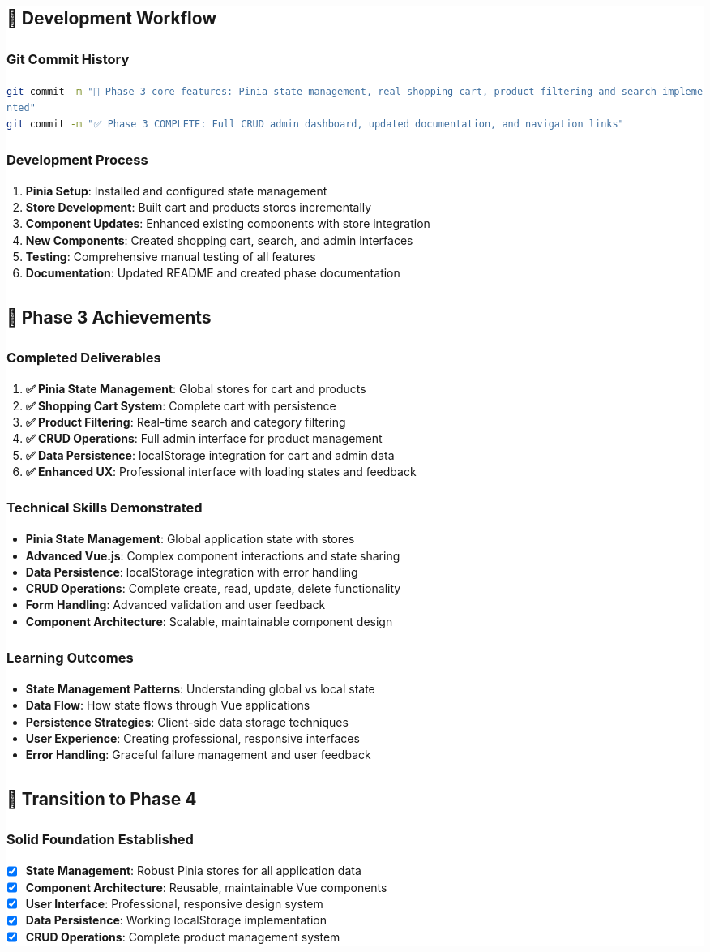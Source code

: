 ## 🔧 Development Workflow

### Git Commit History
```bash
git commit -m "🎯 Phase 3 core features: Pinia state management, real shopping cart, product filtering and search implemented"
git commit -m "✅ Phase 3 COMPLETE: Full CRUD admin dashboard, updated documentation, and navigation links"
```

### Development Process
1. **Pinia Setup**: Installed and configured state management
2. **Store Development**: Built cart and products stores incrementally
3. **Component Updates**: Enhanced existing components with store integration
4. **New Components**: Created shopping cart, search, and admin interfaces
5. **Testing**: Comprehensive manual testing of all features
6. **Documentation**: Updated README and created phase documentation

## 🎉 Phase 3 Achievements

### Completed Deliverables
1. **✅ Pinia State Management**: Global stores for cart and products
2. **✅ Shopping Cart System**: Complete cart with persistence
3. **✅ Product Filtering**: Real-time search and category filtering
4. **✅ CRUD Operations**: Full admin interface for product management
5. **✅ Data Persistence**: localStorage integration for cart and admin data
6. **✅ Enhanced UX**: Professional interface with loading states and feedback

### Technical Skills Demonstrated
- **Pinia State Management**: Global application state with stores
- **Advanced Vue.js**: Complex component interactions and state sharing
- **Data Persistence**: localStorage integration with error handling
- **CRUD Operations**: Complete create, read, update, delete functionality
- **Form Handling**: Advanced validation and user feedback
- **Component Architecture**: Scalable, maintainable component design

### Learning Outcomes
- **State Management Patterns**: Understanding global vs local state
- **Data Flow**: How state flows through Vue applications
- **Persistence Strategies**: Client-side data storage techniques
- **User Experience**: Creating professional, responsive interfaces
- **Error Handling**: Graceful failure management and user feedback

## 🔄 Transition to Phase 4

### Solid Foundation Established
- [x] **State Management**: Robust Pinia stores for all application data
- [x] **Component Architecture**: Reusable, maintainable Vue components
- [x] **User Interface**: Professional, responsive design system
- [x] **Data Persistence**: Working localStorage implementation
- [x] **CRUD Operations**: Complete product management system
